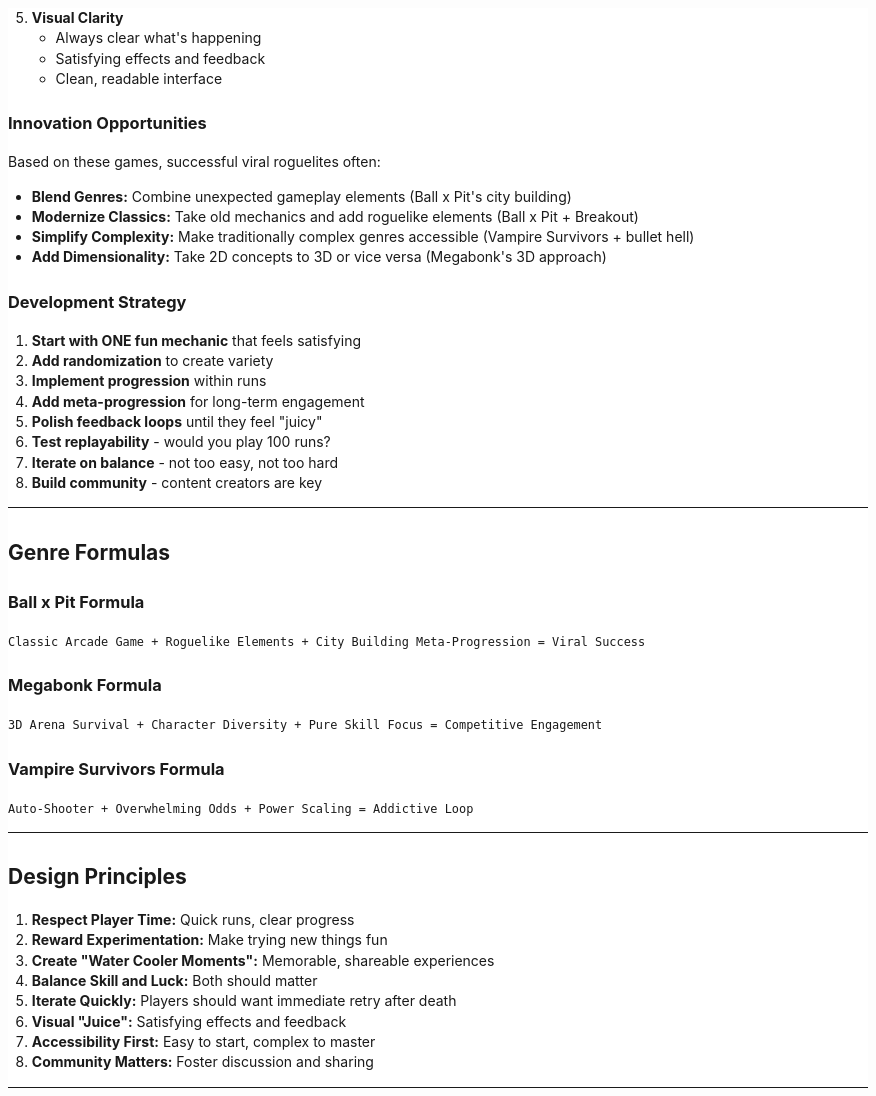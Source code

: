 5. **Visual Clarity**
   - Always clear what's happening
   - Satisfying effects and feedback
   - Clean, readable interface

### Innovation Opportunities

Based on these games, successful viral roguelites often:
- **Blend Genres:** Combine unexpected gameplay elements (Ball x Pit's city building)
- **Modernize Classics:** Take old mechanics and add roguelike elements (Ball x Pit + Breakout)
- **Simplify Complexity:** Make traditionally complex genres accessible (Vampire Survivors + bullet hell)
- **Add Dimensionality:** Take 2D concepts to 3D or vice versa (Megabonk's 3D approach)

### Development Strategy

1. **Start with ONE fun mechanic** that feels satisfying
2. **Add randomization** to create variety
3. **Implement progression** within runs
4. **Add meta-progression** for long-term engagement
5. **Polish feedback loops** until they feel "juicy"
6. **Test replayability** - would you play 100 runs?
7. **Iterate on balance** - not too easy, not too hard
8. **Build community** - content creators are key

---

## Genre Formulas

### Ball x Pit Formula
`Classic Arcade Game + Roguelike Elements + City Building Meta-Progression = Viral Success`

### Megabonk Formula
`3D Arena Survival + Character Diversity + Pure Skill Focus = Competitive Engagement`

### Vampire Survivors Formula
`Auto-Shooter + Overwhelming Odds + Power Scaling = Addictive Loop`

---

## Design Principles

1. **Respect Player Time:** Quick runs, clear progress
2. **Reward Experimentation:** Make trying new things fun
3. **Create "Water Cooler Moments":** Memorable, shareable experiences
4. **Balance Skill and Luck:** Both should matter
5. **Iterate Quickly:** Players should want immediate retry after death
6. **Visual "Juice":** Satisfying effects and feedback
7. **Accessibility First:** Easy to start, complex to master
8. **Community Matters:** Foster discussion and sharing

---